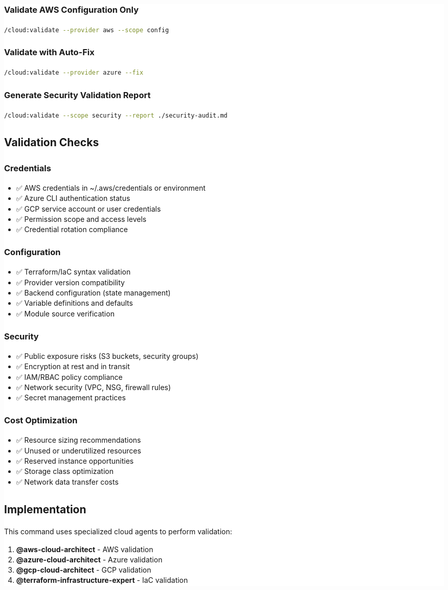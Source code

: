 ### Validate AWS Configuration Only
```bash
/cloud:validate --provider aws --scope config
```

### Validate with Auto-Fix
```bash
/cloud:validate --provider azure --fix
```

### Generate Security Validation Report
```bash
/cloud:validate --scope security --report ./security-audit.md
```

## Validation Checks

### Credentials
- ✅ AWS credentials in ~/.aws/credentials or environment
- ✅ Azure CLI authentication status
- ✅ GCP service account or user credentials
- ✅ Permission scope and access levels
- ✅ Credential rotation compliance

### Configuration
- ✅ Terraform/IaC syntax validation
- ✅ Provider version compatibility
- ✅ Backend configuration (state management)
- ✅ Variable definitions and defaults
- ✅ Module source verification

### Security
- ✅ Public exposure risks (S3 buckets, security groups)
- ✅ Encryption at rest and in transit
- ✅ IAM/RBAC policy compliance
- ✅ Network security (VPC, NSG, firewall rules)
- ✅ Secret management practices

### Cost Optimization
- ✅ Resource sizing recommendations
- ✅ Unused or underutilized resources
- ✅ Reserved instance opportunities
- ✅ Storage class optimization
- ✅ Network data transfer costs

## Implementation

This command uses specialized cloud agents to perform validation:

1. **@aws-cloud-architect** - AWS validation
2. **@azure-cloud-architect** - Azure validation
3. **@gcp-cloud-architect** - GCP validation
4. **@terraform-infrastructure-expert** - IaC validation
